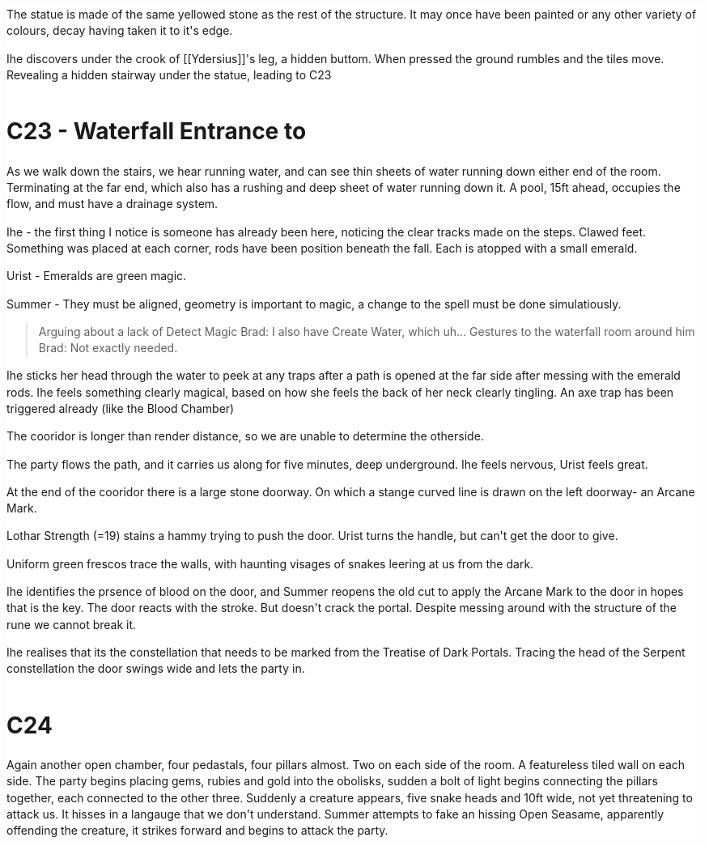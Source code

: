 The statue is made of the same yellowed stone as the rest of the structure. It may once have been painted or any other variety of colours, decay having taken it to it's edge.

Ihe discovers under the crook of [[Ydersius]]'s leg, a hidden buttom. When pressed the ground rumbles and the tiles move. Revealing a hidden stairway under the statue, leading to C23

# C23 - Waterfall Entrance to 
As we walk down the stairs, we hear running water, and can see thin sheets of water running down either end of the room. Terminating at the far end, which also has a rushing and deep sheet of water running down it. A pool, 15ft ahead, occupies the flow, and must have a drainage system.

Ihe - the first thing I notice is someone has already been here, noticing the clear tracks made on the steps. Clawed feet. Something was placed at each corner, rods have been position beneath the fall. Each is atopped with a small emerald.

Urist - Emeralds are green magic.

Summer - They must be aligned, geometry is important to magic, a change to the spell must be done simulatiously.

>Arguing about a lack of Detect Magic
>Brad: I also have Create Water, which uh...
>Gestures to the waterfall room around him
>Brad: Not exactly needed.

Ihe sticks her head through the water to peek at any traps after a path is opened at the far side after messing with the emerald rods.
Ihe feels something clearly magical, based on how she feels the back of her neck clearly tingling.
An axe trap has been triggered already (like the Blood Chamber)

The cooridor is longer than render distance, so we are unable to determine the otherside.

The party flows the path, and it carries us along for five minutes, deep underground. Ihe feels nervous, Urist feels great.

At the end of the cooridor there is a large stone doorway. On which a stange curved line is drawn on the left doorway- an Arcane Mark.

Lothar Strength (=19) stains a hammy trying to push the door.
Urist turns the handle, but can't get the door to give.

Uniform green frescos trace the walls, with haunting visages of snakes leering at us from the dark.

Ihe identifies the prsence of blood on the door, and Summer reopens the old cut to apply the Arcane Mark to the door in hopes that is the key.
The door reacts with the stroke. But doesn't crack the portal. Despite messing around with the structure of the rune we cannot break it.

Ihe realises that its the constellation that needs to be marked from the Treatise of Dark Portals. Tracing the head of the Serpent constellation the door swings wide and lets the party in.

# C24
Again another open chamber,
four pedastals, four pillars almost. Two on each side of the room. A featureless tiled wall on each side.
The party begins placing gems, rubies and gold into the obolisks, sudden a bolt of light begins connecting the pillars together, each connected to the other three.
Suddenly a creature appears, five snake heads and 10ft wide, not yet threatening to attack us. It hisses in a langauge that we don't understand. 
Summer attempts to fake an hissing Open Seasame, apparently offending the creature, it strikes forward and begins to attack the party.
